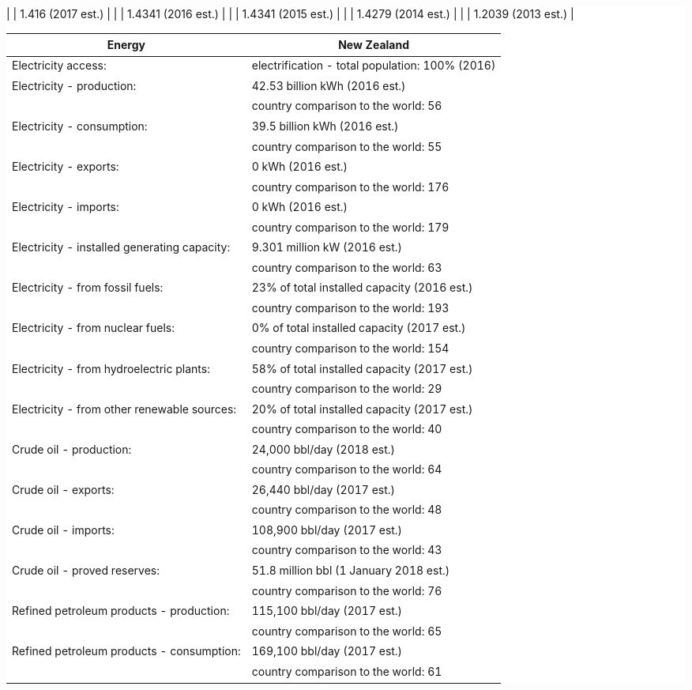 | | 1.416 (2017 est.) |
| | 1.4341 (2016 est.) |
| | 1.4341 (2015 est.) |
| | 1.4279 (2014 est.) |
| | 1.2039 (2013 est.) |

| Energy | New Zealand |
| --- | --- |
| Electricity access: | electrification - total population: 100% (2016) |
| Electricity - production: | 42.53 billion kWh (2016 est.) |
| | country comparison to the world: 56 |
| Electricity - consumption: | 39.5 billion kWh (2016 est.) |
| | country comparison to the world: 55 |
| Electricity - exports: | 0 kWh (2016 est.) |
| | country comparison to the world: 176 |
| Electricity - imports: | 0 kWh (2016 est.) |
| | country comparison to the world: 179 |
| Electricity - installed generating capacity: | 9.301 million kW (2016 est.) |
| | country comparison to the world: 63 |
| Electricity - from fossil fuels: | 23% of total installed capacity (2016 est.) |
| | country comparison to the world: 193 |
| Electricity - from nuclear fuels: | 0% of total installed capacity (2017 est.) |
| | country comparison to the world: 154 |
| Electricity - from hydroelectric plants: | 58% of total installed capacity (2017 est.) |
| | country comparison to the world: 29 |
| Electricity - from other renewable sources: | 20% of total installed capacity (2017 est.) |
| | country comparison to the world: 40 |
| Crude oil - production: | 24,000 bbl/day (2018 est.) |
| | country comparison to the world: 64 |
| Crude oil - exports: | 26,440 bbl/day (2017 est.) |
| | country comparison to the world: 48 |
| Crude oil - imports: | 108,900 bbl/day (2017 est.) |
| | country comparison to the world: 43 |
| Crude oil - proved reserves: | 51.8 million bbl (1 January 2018 est.) |
| | country comparison to the world: 76 |
| Refined petroleum products - production: | 115,100 bbl/day (2017 est.) |
| | country comparison to the world: 65 |
| Refined petroleum products - consumption: | 169,100 bbl/day (2017 est.) |
| | country comparison to the world: 61 |